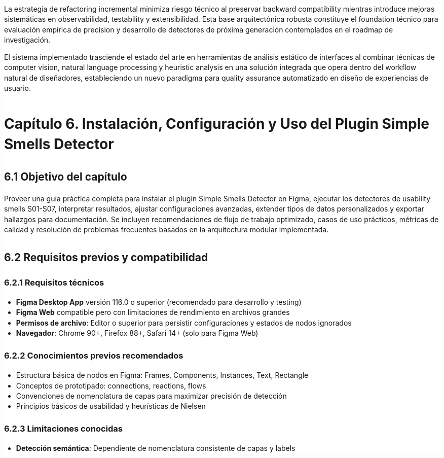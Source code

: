 La estrategia de refactoring incremental minimiza riesgo técnico al preservar backward compatibility mientras introduce mejoras sistemáticas en observabilidad, testability y extensibilidad. Esta base arquitectónica robusta constituye el foundation técnico para evaluación empírica de precision y desarrollo de detectores de próxima generación contemplados en el roadmap de investigación.

El sistema implementado trasciende el estado del arte en herramientas de análisis estático de interfaces al combinar técnicas de computer vision, natural language processing y heuristic analysis en una solución integrada que opera dentro del workflow natural de diseñadores, estableciendo un nuevo paradigma para quality assurance automatizado en diseño de experiencias de usuario.

<a name="x57d4738ed53f2df932fe9a3c936779aace7e4f8"></a><a name="conclusiones-del-capítulo-2"></a>
# <a name="x48ba2a15d584eff9ed2259583f317da5c14ff9e"></a>Capítulo 6. Instalación, Configuración y Uso del Plugin Simple Smells Detector
## <a name="objetivo-del-capítulo"></a>6.1 Objetivo del capítulo
Proveer una guía práctica completa para instalar el plugin Simple Smells Detector en Figma, ejecutar los detectores de usability smells S01-S07, interpretar resultados, ajustar configuraciones avanzadas, extender tipos de datos personalizados y exportar hallazgos para documentación. Se incluyen recomendaciones de flujo de trabajo optimizado, casos de uso prácticos, métricas de calidad y resolución de problemas frecuentes basados en la arquitectura modular implementada.
## <a name="requisitos-previos-y-compatibilidad"></a>6.2 Requisitos previos y compatibilidad
### <a name="requisitos-técnicos"></a>6.2.1 Requisitos técnicos
- **Figma Desktop App** versión 116.0 o superior (recomendado para desarrollo y testing)
- **Figma Web** compatible pero con limitaciones de rendimiento en archivos grandes
- **Permisos de archivo**: Editor o superior para persistir configuraciones y estados de nodos ignorados
- **Navegador**: Chrome 90+, Firefox 88+, Safari 14+ (solo para Figma Web)
### <a name="conocimientos-previos-recomendados"></a>6.2.2 Conocimientos previos recomendados
- Estructura básica de nodos en Figma: Frames, Components, Instances, Text, Rectangle
- Conceptos de prototipado: connections, reactions, flows
- Convenciones de nomenclatura de capas para maximizar precisión de detección
- Principios básicos de usabilidad y heurísticas de Nielsen
### <a name="limitaciones-conocidas"></a>6.2.3 Limitaciones conocidas
- **Detección semántica**: Dependiente de nomenclatura consistente de capas y labels
